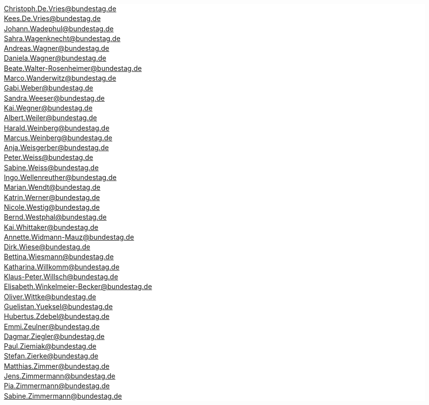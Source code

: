 Christoph.De.Vries@bundestag.de  
Kees.De.Vries@bundestag.de  
Johann.Wadephul@bundestag.de  
Sahra.Wagenknecht@bundestag.de  
Andreas.Wagner@bundestag.de  
Daniela.Wagner@bundestag.de  
Beate.Walter-Rosenheimer@bundestag.de  
Marco.Wanderwitz@bundestag.de  
Gabi.Weber@bundestag.de  
Sandra.Weeser@bundestag.de  
Kai.Wegner@bundestag.de  
Albert.Weiler@bundestag.de  
Harald.Weinberg@bundestag.de  
Marcus.Weinberg@bundestag.de  
Anja.Weisgerber@bundestag.de  
Peter.Weiss@bundestag.de  
Sabine.Weiss@bundestag.de  
Ingo.Wellenreuther@bundestag.de  
Marian.Wendt@bundestag.de  
Katrin.Werner@bundestag.de      
Nicole.Westig@bundestag.de  
Bernd.Westphal@bundestag.de  
Kai.Whittaker@bundestag.de  
Annette.Widmann-Mauz@bundestag.de  
Dirk.Wiese@bundestag.de  
Bettina.Wiesmann@bundestag.de  
Katharina.Willkomm@bundestag.de  
Klaus-Peter.Willsch@bundestag.de  
Elisabeth.Winkelmeier-Becker@bundestag.de  
Oliver.Wittke@bundestag.de  
Guelistan.Yueksel@bundestag.de  
Hubertus.Zdebel@bundestag.de  
Emmi.Zeulner@bundestag.de  
Dagmar.Ziegler@bundestag.de  
Paul.Ziemiak@bundestag.de  
Stefan.Zierke@bundestag.de  
Matthias.Zimmer@bundestag.de  
Jens.Zimmermann@bundestag.de  
Pia.Zimmermann@bundestag.de  
Sabine.Zimmermann@bundestag.de      


